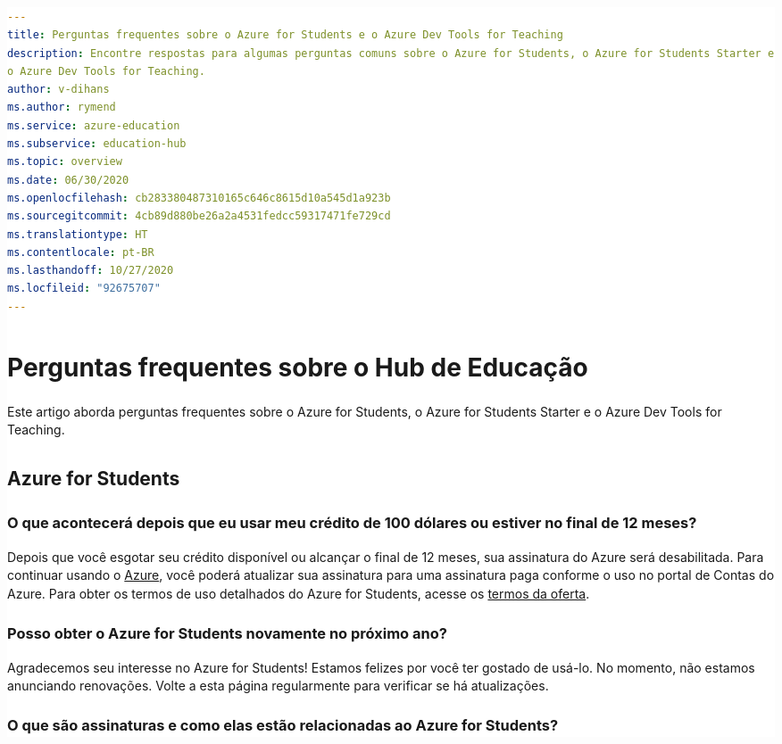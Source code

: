 ```yaml
---
title: Perguntas frequentes sobre o Azure for Students e o Azure Dev Tools for Teaching
description: Encontre respostas para algumas perguntas comuns sobre o Azure for Students, o Azure for Students Starter e o Azure Dev Tools for Teaching.
author: v-dihans
ms.author: rymend
ms.service: azure-education
ms.subservice: education-hub
ms.topic: overview
ms.date: 06/30/2020
ms.openlocfilehash: cb283380487310165c646c8615d10a545d1a923b
ms.sourcegitcommit: 4cb89d880be26a2a4531fedcc59317471fe729cd
ms.translationtype: HT
ms.contentlocale: pt-BR
ms.lasthandoff: 10/27/2020
ms.locfileid: "92675707"
---
```

# <a name="frequently-asked-questions-about-the-education-hub"></a>Perguntas frequentes sobre o Hub de Educação

Este artigo aborda perguntas frequentes sobre o Azure for Students, o Azure for Students Starter e o Azure Dev Tools for Teaching.

## <a name="azure-for-students"></a>Azure for Students

### <a name="what-happens-after-i-use-my-100-credit-or-im-at-the-end-of-12-months"></a>O que acontecerá depois que eu usar meu crédito de 100 dólares ou estiver no final de 12 meses?

Depois que você esgotar seu crédito disponível ou alcançar o final de 12 meses, sua assinatura do Azure será desabilitada. Para continuar usando o [Azure](https://account.azure.com/), você poderá atualizar sua assinatura para uma assinatura paga conforme o uso no portal de Contas do Azure. Para obter os termos de uso detalhados do Azure for Students, acesse os [termos da oferta](https://azure.microsoft.com/offers/ms-azr-0170p/).

### <a name="can-i-get-azure-for-students-again-next-year"></a>Posso obter o Azure for Students novamente no próximo ano?

Agradecemos seu interesse no Azure for Students! Estamos felizes por você ter gostado de usá-lo. No momento, não estamos anunciando renovações. Volte a esta página regularmente para verificar se há atualizações.

### <a name="what-are-subscriptions-and-how-do-they-relate-to-azure-for-students"></a>O que são assinaturas e como elas estão relacionadas ao Azure for Students?
